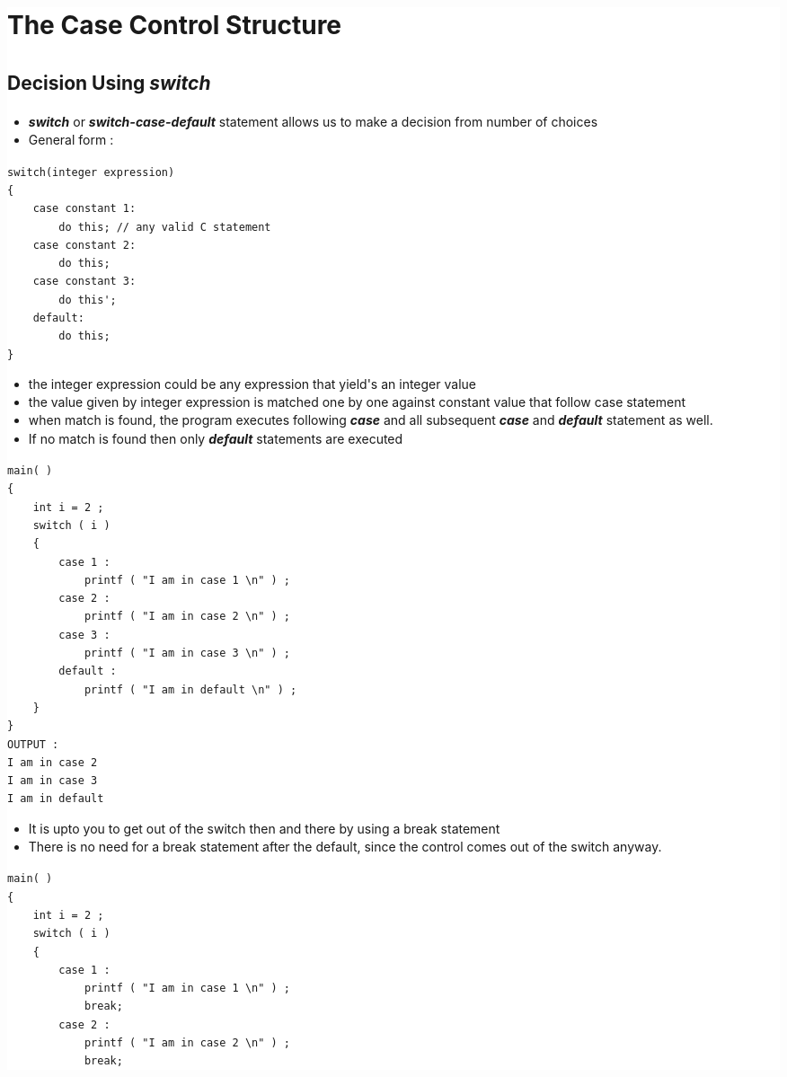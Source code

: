 # The Case Control Structure

## Decision Using <i><b>switch</b></i>

- <i><b>switch</b></i> or <i><b>switch-case-default</b></i> statement allows us to make a decision from number of choices
- General form :
```
switch(integer expression)
{
    case constant 1:
        do this; // any valid C statement
    case constant 2:
        do this;
    case constant 3:
        do this';
    default:
        do this;
}
```
- the integer expression could be any expression that yield's an integer value
- the value given by integer expression is matched one by one against constant value that follow case statement
- when match is found, the program executes following <i><b>case</b></i> and all subsequent <i><b>case</b></i> and <i><b>default</b></i> statement as well.
- If no match is found then only <i><b>default</b></i> statements are executed
```
main( )
{
    int i = 2 ;
    switch ( i )
    {
        case 1 :
            printf ( "I am in case 1 \n" ) ;
        case 2 :
            printf ( "I am in case 2 \n" ) ;
        case 3 :
            printf ( "I am in case 3 \n" ) ;
        default :
            printf ( "I am in default \n" ) ;
    }
} 
OUTPUT :
I am in case 2
I am in case 3
I am in default 
```

-  It is upto you to get out of the switch then and there by using a break statement
-  There is no need for a break statement after the default, since the control comes out of the switch anyway. 
```
main( )
{
    int i = 2 ;
    switch ( i )
    {
        case 1 :
            printf ( "I am in case 1 \n" ) ;
            break;
        case 2 :
            printf ( "I am in case 2 \n" ) ;
            break;
```
